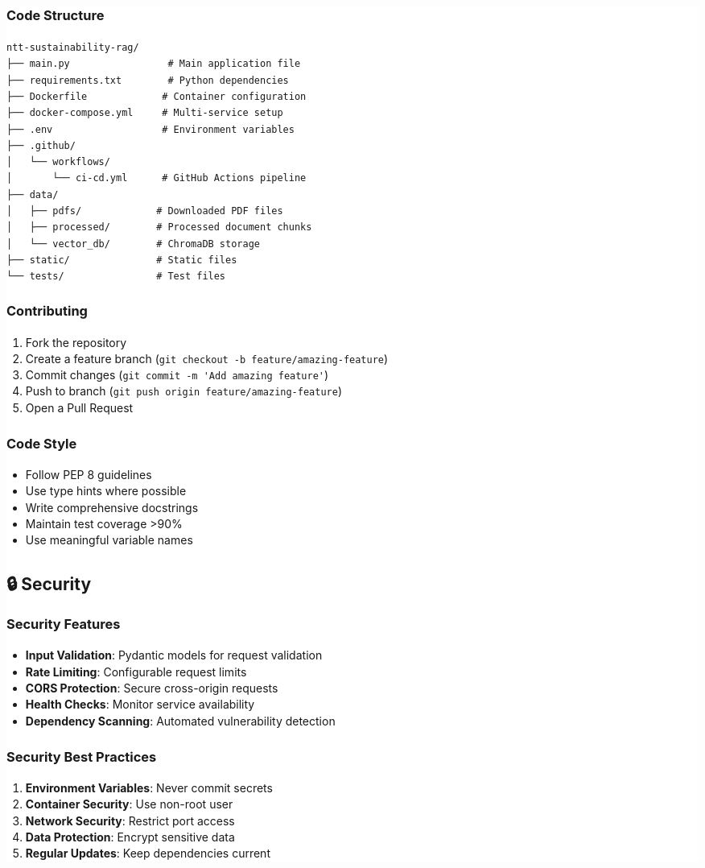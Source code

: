 ### Code Structure

```
ntt-sustainability-rag/
├── main.py                 # Main application file
├── requirements.txt        # Python dependencies
├── Dockerfile             # Container configuration
├── docker-compose.yml     # Multi-service setup
├── .env                   # Environment variables
├── .github/
│   └── workflows/
│       └── ci-cd.yml      # GitHub Actions pipeline
├── data/
│   ├── pdfs/             # Downloaded PDF files
│   ├── processed/        # Processed document chunks
│   └── vector_db/        # ChromaDB storage
├── static/               # Static files
└── tests/                # Test files
```

### Contributing

1. Fork the repository
2. Create a feature branch (`git checkout -b feature/amazing-feature`)
3. Commit changes (`git commit -m 'Add amazing feature'`)
4. Push to branch (`git push origin feature/amazing-feature`)
5. Open a Pull Request

### Code Style

- Follow PEP 8 guidelines
- Use type hints where possible
- Write comprehensive docstrings
- Maintain test coverage >90%
- Use meaningful variable names

## 🔒 Security

### Security Features

- **Input Validation**: Pydantic models for request validation
- **Rate Limiting**: Configurable request limits
- **CORS Protection**: Secure cross-origin requests
- **Health Checks**: Monitor service availability
- **Dependency Scanning**: Automated vulnerability detection

### Security Best Practices

1. **Environment Variables**: Never commit secrets
2. **Container Security**: Use non-root user
3. **Network Security**: Restrict port access
4. **Data Protection**: Encrypt sensitive data
5. **Regular Updates**: Keep dependencies current
